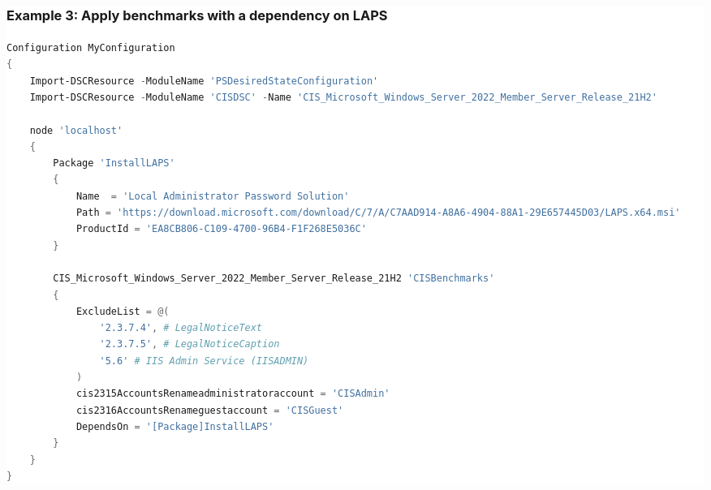 ### Example 3: Apply benchmarks with a dependency on LAPS
```powershell
Configuration MyConfiguration
{
    Import-DSCResource -ModuleName 'PSDesiredStateConfiguration'
    Import-DSCResource -ModuleName 'CISDSC' -Name 'CIS_Microsoft_Windows_Server_2022_Member_Server_Release_21H2'

    node 'localhost'
    {
        Package 'InstallLAPS'
        {
            Name  = 'Local Administrator Password Solution'
            Path = 'https://download.microsoft.com/download/C/7/A/C7AAD914-A8A6-4904-88A1-29E657445D03/LAPS.x64.msi'
            ProductId = 'EA8CB806-C109-4700-96B4-F1F268E5036C'
        }

        CIS_Microsoft_Windows_Server_2022_Member_Server_Release_21H2 'CISBenchmarks'
        {
            ExcludeList = @(
                '2.3.7.4', # LegalNoticeText
                '2.3.7.5', # LegalNoticeCaption
                '5.6' # IIS Admin Service (IISADMIN)
            )
            cis2315AccountsRenameadministratoraccount = 'CISAdmin'
            cis2316AccountsRenameguestaccount = 'CISGuest'
            DependsOn = '[Package]InstallLAPS'
        }
    }
}
```
